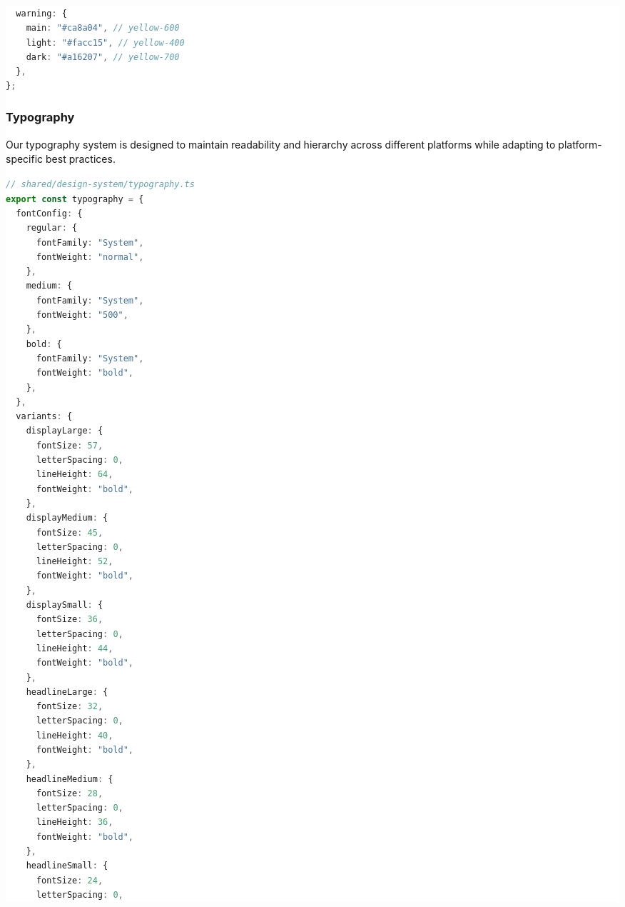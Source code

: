 ```typescript
  warning: {
    main: "#ca8a04", // yellow-600
    light: "#facc15", // yellow-400
    dark: "#a16207", // yellow-700
  },
};
```

### Typography

Our typography system is designed to maintain readability and hierarchy across different platforms while adapting to platform-specific best practices.

```typescript
// shared/design-system/typography.ts
export const typography = {
  fontConfig: {
    regular: {
      fontFamily: "System",
      fontWeight: "normal",
    },
    medium: {
      fontFamily: "System",
      fontWeight: "500",
    },
    bold: {
      fontFamily: "System",
      fontWeight: "bold",
    },
  },
  variants: {
    displayLarge: {
      fontSize: 57,
      letterSpacing: 0,
      lineHeight: 64,
      fontWeight: "bold",
    },
    displayMedium: {
      fontSize: 45,
      letterSpacing: 0,
      lineHeight: 52,
      fontWeight: "bold",
    },
    displaySmall: {
      fontSize: 36,
      letterSpacing: 0,
      lineHeight: 44,
      fontWeight: "bold",
    },
    headlineLarge: {
      fontSize: 32,
      letterSpacing: 0,
      lineHeight: 40,
      fontWeight: "bold",
    },
    headlineMedium: {
      fontSize: 28,
      letterSpacing: 0,
      lineHeight: 36,
      fontWeight: "bold",
    },
    headlineSmall: {
      fontSize: 24,
      letterSpacing: 0,
```